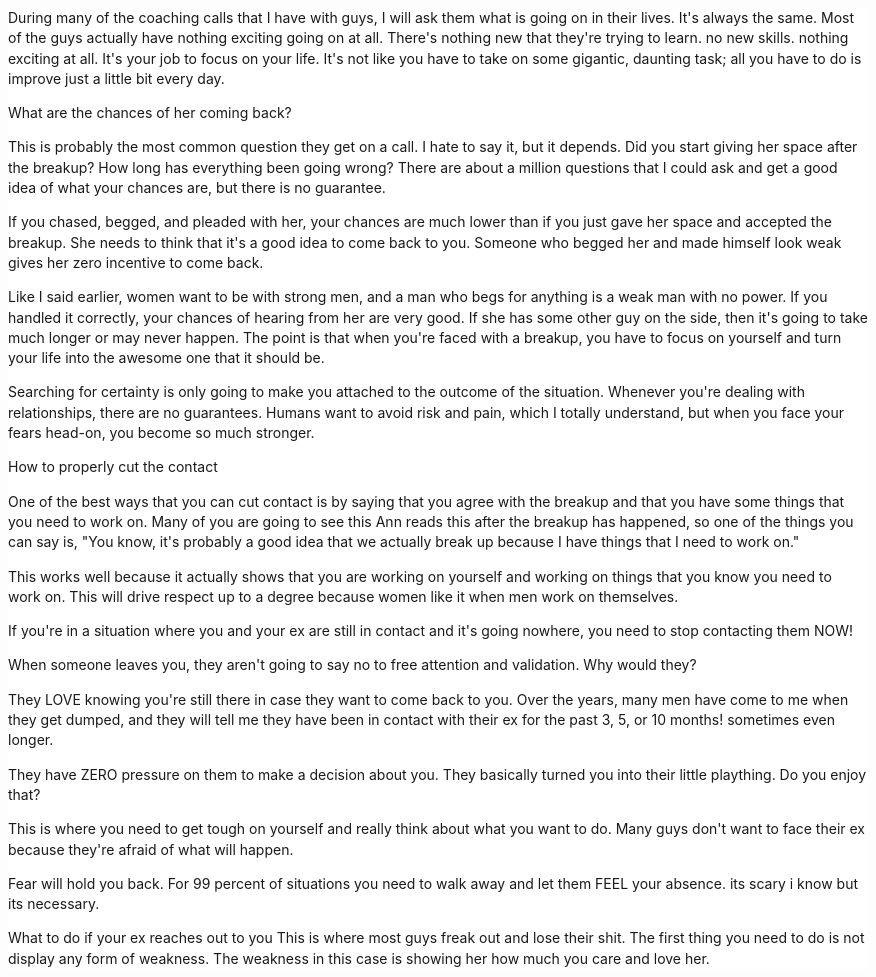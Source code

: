 During many of the coaching calls that I have with guys, I will ask them what is going on in their lives. It's always the same. Most of the guys actually have nothing exciting going on at all. There's nothing new that they're trying to learn. no new skills. nothing exciting at all.
It's your job to focus on your life. It's not like you have to take on some gigantic, daunting task; all you have to do is improve just a little bit every day.
 
What are the chances of her coming back?
 
This is probably the most common question they get on a call. I hate to say it, but it depends. Did you start giving her space after the breakup? How long has everything been going wrong? There are about a million questions that I could ask and get a good idea of what your chances are, but there is no guarantee.
 
If you chased, begged, and pleaded with her, your chances are much lower than if you just gave her space and accepted the breakup. She needs to think that it's a good idea to come back to you. Someone who begged her and made himself look weak gives her zero incentive to come back.
 
Like I said earlier, women want to be with strong men, and a man who begs for anything is a weak man with no power. If you handled it correctly, your chances of hearing from her are very good.
If she has some other guy on the side, then it's going to take much longer or may never happen. The point is that when you're faced with a breakup, you have to focus on yourself and turn your life into the awesome one that it should be.
 
Searching for certainty is only going to make you attached to the outcome of the situation. Whenever you're dealing with relationships, there are no guarantees. Humans want to avoid risk and pain, which I totally understand, but when you face your fears head-on, you become so much stronger.

How to properly cut the contact
 
One of the best ways that you can cut contact is by saying that you agree with the breakup and that you have some things that you need to work on. Many of you are going to see this Ann reads this after the breakup has happened, so one of the things you can say is, "You know, it's probably a good idea that we actually break up because I have things that I need to work on."
 
This works well because it actually shows that you are working on yourself and working on things that you know you need to work on. This will drive respect up to a degree because women like it when men work on themselves.
 
If you're in a situation where you and your ex are still in contact and it's going nowhere, you need to stop contacting them NOW!
 
When someone leaves you, they aren't going to say no to free attention and validation. Why would they?
 
They LOVE knowing you're still there in case they want to come back to you. Over the years, many men have come to me when they get dumped, and they will tell me they have been in contact with their ex for the past 3, 5, or 10 months! sometimes even longer.
 
They have ZERO pressure on them to make a decision about you. They basically turned you into their little plaything. Do you enjoy that?
 
This is where you need to get tough on yourself and really think about what you want to do. Many guys don't want to face their ex because they're afraid of what will happen.
 
Fear will hold you back. For 99 percent of situations you need to walk away and let them FEEL your absence. its scary i know but its necessary.

What to do if your ex reaches out to you
This is where most guys freak out and lose their shit. The first thing you need to do is not display any form of weakness. The weakness in this case is showing her how much you care and love her.
 